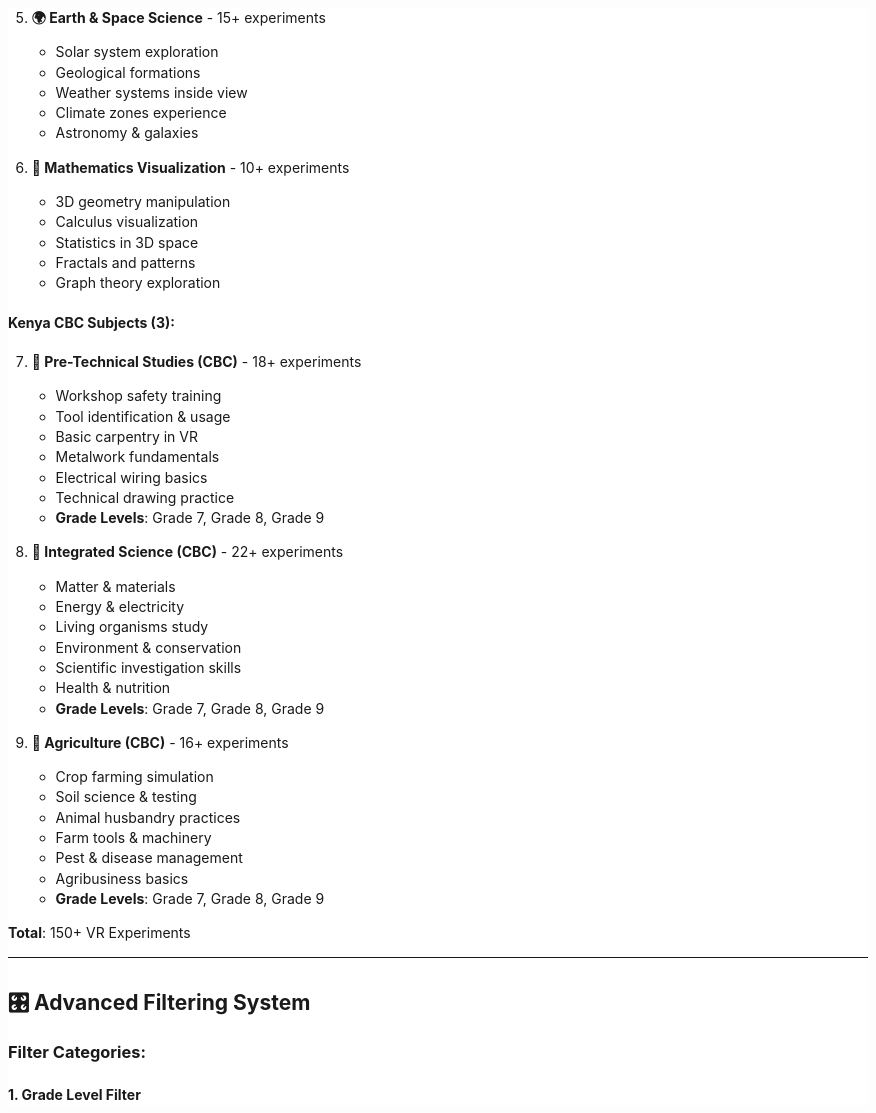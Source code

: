 5. **🌍 Earth & Space Science** - 15+ experiments

   - Solar system exploration
   - Geological formations
   - Weather systems inside view
   - Climate zones experience
   - Astronomy & galaxies

6. **🔢 Mathematics Visualization** - 10+ experiments
   - 3D geometry manipulation
   - Calculus visualization
   - Statistics in 3D space
   - Fractals and patterns
   - Graph theory exploration

#### Kenya CBC Subjects (3):

7. **🔧 Pre-Technical Studies (CBC)** - 18+ experiments

   - Workshop safety training
   - Tool identification & usage
   - Basic carpentry in VR
   - Metalwork fundamentals
   - Electrical wiring basics
   - Technical drawing practice
   - **Grade Levels**: Grade 7, Grade 8, Grade 9

8. **🔬 Integrated Science (CBC)** - 22+ experiments

   - Matter & materials
   - Energy & electricity
   - Living organisms study
   - Environment & conservation
   - Scientific investigation skills
   - Health & nutrition
   - **Grade Levels**: Grade 7, Grade 8, Grade 9

9. **🌾 Agriculture (CBC)** - 16+ experiments
   - Crop farming simulation
   - Soil science & testing
   - Animal husbandry practices
   - Farm tools & machinery
   - Pest & disease management
   - Agribusiness basics
   - **Grade Levels**: Grade 7, Grade 8, Grade 9

**Total**: 150+ VR Experiments

---

## 🎛️ Advanced Filtering System

### Filter Categories:

#### 1. **Grade Level Filter**
